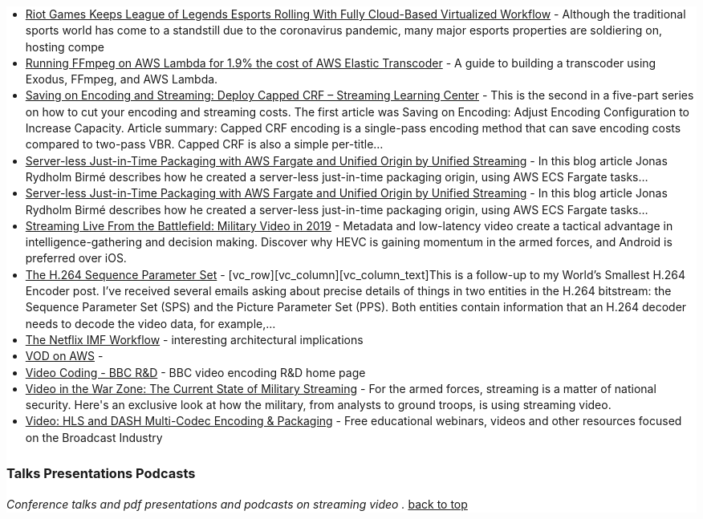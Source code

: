 * [Riot Games Keeps League of Legends Esports Rolling With Fully Cloud-Based Virtualized Workflow](https://www.sportsvideo.org/2020/03/27/riot-games-keeps-league-of-legends-esports-rolling-with-fully-cloud-based-virtualized-production-workflow/)  - Although the traditional sports world has come to a standstill due to the coronavirus pandemic, many major esports properties are soldiering on, hosting compe
* [Running FFmpeg on AWS Lambda for 1.9% the cost of AWS Elastic Transcoder](https://intoli.com/blog/transcoding-on-aws-lambda/)  - A guide to building a transcoder using Exodus, FFmpeg, and AWS Lambda.
* [Saving on Encoding and Streaming: Deploy Capped CRF – Streaming Learning Center](https://streaminglearningcenter.com/blogs/saving-encoding-streaming-deploy-capped-crf.html)  - This is the second in a five-part series on how to cut your encoding and streaming costs. The first article was Saving on Encoding: Adjust Encoding Configuration to Increase Capacity. Article summary: Capped CRF encoding is a single-pass encoding method that can save encoding costs compared to two-pass VBR. Capped CRF is also a simple per-title…
* [Server-less Just-in-Time Packaging with AWS Fargate and Unified Origin by Unified Streaming](https://medium.com/@eyevinntechnology/server-less-just-in-time-packaging-with-aws-fargate-and-unified-origin-by-unified-streaming-c1682dc051ca?source=userActivityShare-94bccb50d11-1559724204&_branch_match_id=664738392430917730)  - In this blog article Jonas Rydholm Birmé describes how he created a server-less just-in-time packaging origin, using AWS ECS Fargate tasks…
* [Server-less Just-in-Time Packaging with AWS Fargate and Unified Origin by Unified Streaming](https://medium.com/@eyevinntechnology/server-less-just-in-time-packaging-with-aws-fargate-and-unified-origin-by-unified-streaming-c1682dc051ca?source=userActivityShare-94bccb50d11-1560983627&_branch_match_id=670020794794030328)  - In this blog article Jonas Rydholm Birmé describes how he created a server-less just-in-time packaging origin, using AWS ECS Fargate tasks…
* [Streaming Live From the Battlefield: Military Video in 2019](https://www.streamingmedia.com/Articles/ReadArticle.aspx?ArticleID=135141)  - Metadata and low-latency video create a tactical advantage in intelligence-gathering and decision making. Discover why HEVC is gaining momentum in the armed forces, and Android is preferred over iOS.
* [The H.264 Sequence Parameter Set](https://www.cardinalpeak.com/the-h-264-sequence-parameter-set)  - [vc_row][vc_column][vc_column_text]This is a follow-up to my World’s Smallest H.264 Encoder post. I’ve received several emails asking about precise details of things in two entities in the H.264 bitstream: the Sequence Parameter Set (SPS) and the Picture Parameter Set (PPS). Both entities contain information that an H.264 decoder needs to decode the video data, for example,…
* [The Netflix IMF Workflow](https://medium.com/netflix-techblog/the-netflix-imf-workflow-f45dd72ed700?source=userActivityShare-94bccb50d11-1568773157&_branch_match_id=702692448596112473)  - interesting architectural implications
* [VOD on AWS](https://s3.amazonaws.com/solutions-reference/video-on-demand-on-aws/latest/video-on-demand-on-aws.pdf)  - 
* [Video Coding - BBC R&D](https://www.bbc.co.uk/rd/projects/video-coding)  - BBC video encoding R&D home page
* [Video in the War Zone: The Current State of Military Streaming](https://www.streamingmedia.com/Articles/ReadArticle.aspx?ArticleID=101310)  - For the armed forces, streaming is a matter of national security. Here's an exclusive look at how the military, from analysts to ground troops, is using streaming video.
* [Video: HLS and DASH Multi-Codec Encoding & Packaging](https://thebroadcastknowledge.com/2020/07/10/video-hls-and-dash-multi-codec-encoding-packaging/)  - Free educational webinars, videos and other resources focused on the Broadcast Industry

### Talks Presentations Podcasts
*Conference talks and pdf presentations and podcasts on streaming video .*
[back to top](#readme) 
